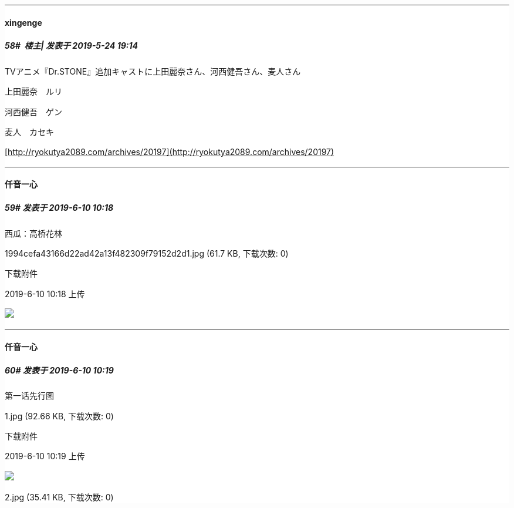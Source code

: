 -----

####  xingenge  
##### 58#         楼主| 发表于 2019-5-24 19:14


TVアニメ『Dr.STONE』追加キャストに上田麗奈さん、河西健吾さん、麦人さん

上田麗奈　ルリ

河西健吾　ゲン

麦人　カセキ

[http://ryokutya2089.com/archives/20197](http://ryokutya2089.com/archives/20197)


-----

####  仟音一心  
##### 59#       发表于 2019-6-10 10:18


 西瓜：高桥花林


1994cefa43166d22ad42a13f482309f79152d2d1.jpg
(61.7 KB, 下载次数: 0)


下载附件


2019-6-10 10:18 上传


<img src="https://img.saraba1st.com/forum/201906/10/101828bxl6y7i7q55x99mk.jpg" referrerpolicy="no-referrer">


-----

####  仟音一心  
##### 60#       发表于 2019-6-10 10:19


第一话先行图


1.jpg
(92.66 KB, 下载次数: 0)


下载附件


2019-6-10 10:19 上传


<img src="https://img.saraba1st.com/forum/201906/10/101930krti13ri6r6hem3t.jpg" referrerpolicy="no-referrer">


2.jpg
(35.41 KB, 下载次数: 0)
